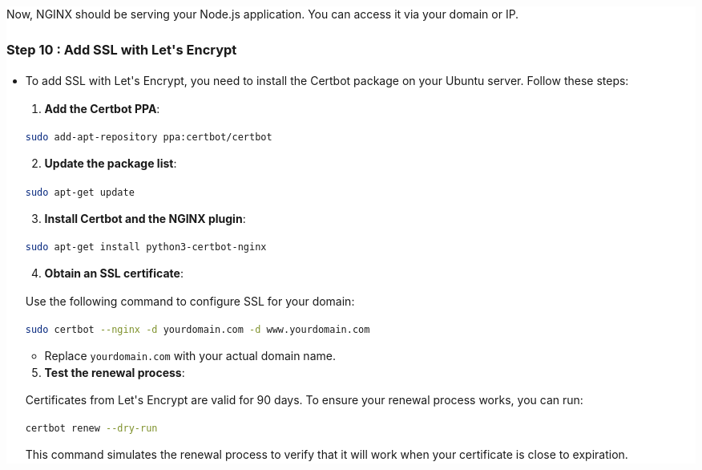 Now, NGINX should be serving your Node.js application. You can access it via your domain or IP.

### Step 10 : Add SSL with Let's Encrypt

- To add SSL with Let's Encrypt, you need to install the Certbot package on your Ubuntu server. Follow these steps:

  1. **Add the Certbot PPA**:

  ```bash
  sudo add-apt-repository ppa:certbot/certbot
  ```

  2. **Update the package list**:

  ```bash
  sudo apt-get update
  ```

  3. **Install Certbot and the NGINX plugin**:

  ```bash
  sudo apt-get install python3-certbot-nginx
  ```

  4. **Obtain an SSL certificate**:

  Use the following command to configure SSL for your domain:

  ```bash
  sudo certbot --nginx -d yourdomain.com -d www.yourdomain.com
  ```

  - Replace `yourdomain.com` with your actual domain name.

  5. **Test the renewal process**:

  Certificates from Let's Encrypt are valid for 90 days. To ensure your renewal process works, you can run:

  ```bash
  certbot renew --dry-run
  ```

  This command simulates the renewal process to verify that it will work when your certificate is close to expiration.
